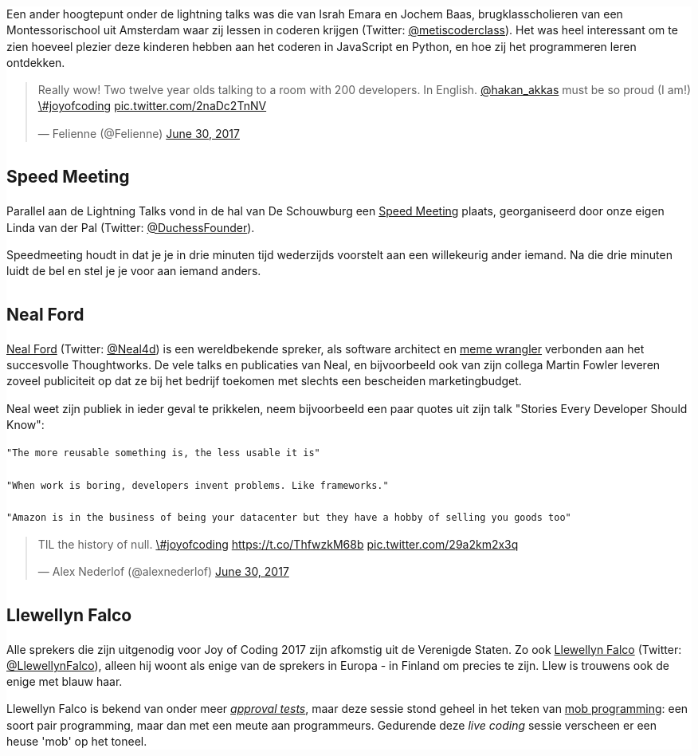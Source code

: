 Een ander hoogtepunt onder de lightning talks was die van Israh Emara en Jochem Baas, brugklasscholieren van een Montessorischool uit Amsterdam waar zij lessen in coderen krijgen (Twitter: [\@metiscoderclass](https://twitter.com/metiscoderclass)). Het was heel interessant om te zien hoeveel plezier deze kinderen hebben aan het coderen in JavaScript en Python, en hoe zij het programmeren leren ontdekken.

<blockquote class="twitter-tweet" data-lang="en"><p lang="en" dir="ltr">Really wow! Two twelve year olds talking to a room with 200 developers. In English. <a href="https://twitter.com/hakan_akkas">@hakan_akkas</a> must be so proud (I am!) <a href="https://twitter.com/hashtag/joyofcoding?src=hash">\#joyofcoding</a> <a href="https://t.co/2naDc2TnNV">pic.twitter.com/2naDc2TnNV</a></p>&mdash; Felienne (@Felienne) <a href="https://twitter.com/Felienne/status/880729071084240897">June 30, 2017</a></blockquote>

## Speed Meeting

Parallel aan de Lightning Talks vond in de hal van De Schouwburg een [Speed Meeting](http://joyofcoding.org/speaker/speed-meeting/) plaats, georganiseerd door onze eigen Linda van der Pal (Twitter: [\@DuchessFounder](https://twitter.com/DuchessFounder)).

Speedmeeting houdt in dat je je in drie minuten tijd wederzijds voorstelt aan een willekeurig ander iemand. Na die drie minuten luidt de bel en stel je je voor aan iemand anders.

## Neal Ford

[Neal Ford](http://joyofcoding.org/speaker/neal-ford/) (Twitter: [\@Neal4d](https://twitter.com/Neal4d)) is een wereldbekende spreker, als software architect en [meme wrangler](http://nealford.com/memeagora/2011/05/01/meme_wrangler_origins.html) verbonden aan het succesvolle Thoughtworks. De vele talks en publicaties van Neal, en bijvoorbeeld ook van zijn collega Martin Fowler leveren zoveel publiciteit op dat ze bij het bedrijf toekomen met slechts een bescheiden marketingbudget.

Neal weet zijn publiek in ieder geval te prikkelen, neem bijvoorbeeld een paar quotes uit zijn talk "Stories Every Developer Should Know":

    "The more reusable something is, the less usable it is"

    "When work is boring, developers invent problems. Like frameworks."

    "Amazon is in the business of being your datacenter but they have a hobby of selling you goods too"

<blockquote class="twitter-tweet" data-lang="en"><p lang="en" dir="ltr">TIL the history of null. <a href="https://twitter.com/hashtag/joyofcoding?src=hash">\#joyofcoding</a> <a href="https://t.co/ThfwzkM68b">https://t.co/ThfwzkM68b</a> <a href="https://t.co/29a2km2x3q">pic.twitter.com/29a2km2x3q</a></p>&mdash; Alex Nederlof (@alexnederlof) <a href="https://twitter.com/alexnederlof/status/880749561840578560">June 30, 2017</a></blockquote> 

## Llewellyn Falco

Alle sprekers die zijn uitgenodig voor Joy of Coding 2017 zijn afkomstig uit de Verenigde Staten. Zo ook [Llewellyn Falco](http://joyofcoding.org/speaker/llewellyn-falco/) (Twitter: [\@LlewellynFalco](https://twitter.com/LlewellynFalco)), alleen hij woont als enige van de sprekers in Europa - in Finland om precies te zijn. Llew is trouwens ook de enige met blauw haar.

Llewellyn Falco is bekend van onder meer _[approval tests](http://approvaltests.com)_, maar deze sessie stond geheel in het teken van [mob programming](https://en.wikipedia.org/wiki/Mob_programming): een soort pair programming, maar dan met een meute aan programmeurs. Gedurende deze _live coding_ sessie verscheen er een heuse 'mob' op het toneel.

